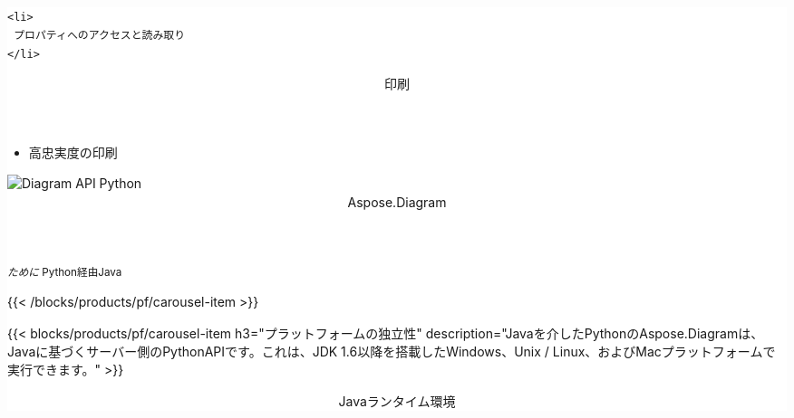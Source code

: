     <li>
     プロパティへのアクセスと読み取り
    </li>
   </ul>
  </div>
  
  <div class="d1-col d1-right">
   
   <header>
    <i class="fa fa-print">
    </i>
    印刷
   </header>
   <ul>
    <li>
     高忠実度の印刷
    </li>
   </ul>
  </div>
  
 </div>
 
 <div class="d1-logo">
  <img width="70" height="75" alt="Diagram API Python" src="https://cms.admin.containerize.com/templates/aspose/img/products/diagram/aspose_diagram-for-python-java.svg"/>
  <header>
   Aspose.Diagram
  </header>
  <footer>
   <small>
    <em>
     ために
    </em>
    Python経由Java
   </small>
  </footer>
 </div>
 
</div>

{{< /blocks/products/pf/carousel-item >}}

{{< blocks/products/pf/carousel-item h3="プラットフォームの独立性" description="Javaを介したPythonのAspose.Diagramは、Javaに基づくサーバー側のPythonAPIです。これは、JDK 1.6以降を搭載したWindows、Unix / Linux、およびMacプラットフォームで実行できます。" >}}
<div class="diagram1 d1-python">
 <div class="d1-row">
  <div class="d1-col d1-left">
  </div>
  
  <div class="d1-col d1-right">
   <header>
    <i class="fa fa-cubes">
    </i>
    Javaランタイム環境
   </header>
   